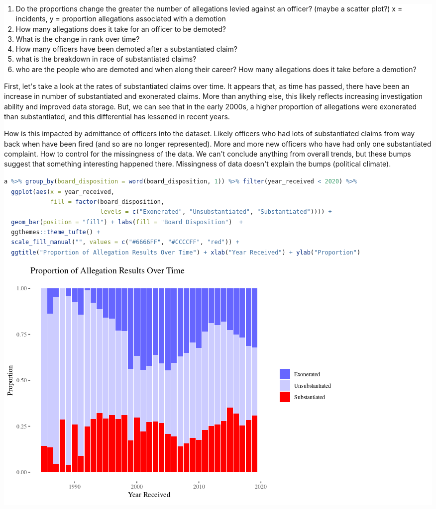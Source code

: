 1. Do the proportions change the greater the number of allegations levied against an officer? (maybe a scatter plot?) x = incidents, y = proportion allegations associated with a demotion
2. How many allegations does it take for an officer to be demoted?
3. What is the change in rank over time?
4. How many officers have been demoted after a substantiated claim?
5. what is the breakdown in race of substantiated claims?
6. who are the people who are demoted and when along their career?  How many allegations does it take before a demotion?

First, let's take a look at the rates of substantiated claims over time.  It appears that, as time has passed, there have been an increase in number of substantiated and exonerated claims.  More than anything else, this likely reflects increasing investigation ability and improved data storage.  But, we can see that in the early 2000s, a higher proportion of allegations were exonerated than substantiated, and this differential has lessened in recent years.

How is this impacted by admittance of officers into the dataset.
Likely officers who had lots of substantiated claims from way back when have been fired (and so are no longer represented).
More and more new officers who have had only one substantiated complaint.
How to control for the missingness of the data.
We can't conclude anything from overall trends, but these bumps suggest that something interesting happened there.  Missingness of data doesn't explain the bumps (political climate).


```r
a %>% group_by(board_disposition = word(board_disposition, 1)) %>% filter(year_received < 2020) %>%
  ggplot(aes(x = year_received,
             fill = factor(board_disposition,
                           levels = c("Exonerated", "Unsubstantiated", "Substantiated")))) +
  geom_bar(position = "fill") + labs(fill = "Board Disposition")  +
  ggthemes::theme_tufte() +
  scale_fill_manual("", values = c("#6666FF", "#CCCCFF", "red")) +
  ggtitle("Proportion of Allegation Results Over Time") + xlab("Year Received") + ylab("Proportion")
```

![](final_project_files/figure-html/unnamed-chunk-2-1.png)
